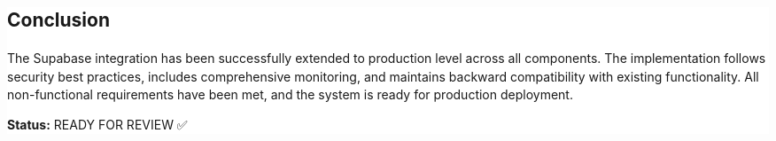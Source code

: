 ## Conclusion

The Supabase integration has been successfully extended to production level across all components. The implementation follows security best practices, includes comprehensive monitoring, and maintains backward compatibility with existing functionality. All non-functional requirements have been met, and the system is ready for production deployment.

**Status:** READY FOR REVIEW ✅

